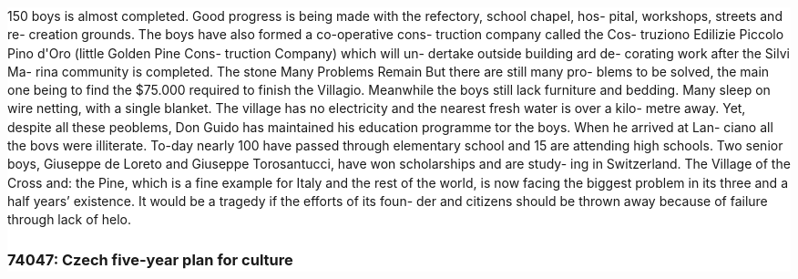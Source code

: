150 boys is almost completed. 
Good progress is being made with 
the refectory, school chapel, hos- 
pital, workshops, streets and re- 
creation grounds. The boys have 
also formed a co-operative cons- 
truction company called the Cos- 
truziono Edilizie Piccolo Pino 
d'Oro (little Golden Pine Cons- 
truction Company) which will un- 
dertake outside building ard de- 
corating work after the Silvi Ma- 
rina community is completed. 
The stone 
Many Problems Remain 
But there are still many pro- 
blems to be solved, the main one 
being to find the $75.000 required 
to finish the Villagio. Meanwhile 
the boys still lack furniture and 
bedding. Many sleep on wire 
netting, with a single blanket. The 
village has no electricity and the 
nearest fresh water is over a kilo- 
metre away. 
Yet, despite all these peoblems, 
Don Guido has maintained his 
education programme tor the 
boys. When he arrived at Lan- 
ciano all the bovs were illiterate. 
To-day nearly 100 have passed 
through elementary school and 15 
are attending high schools. Two 
senior boys, Giuseppe de Loreto 
and Giuseppe Torosantucci, have 
won scholarships and are study- 
ing in Switzerland. 
The Village of the Cross and: 
the Pine, which is a fine example 
for Italy and the rest of the 
world, is now facing the biggest 
problem in its three and a half 
years’ existence. It would be a 
tragedy if the efforts of its foun- 
der and citizens should be thrown 
away because of failure through 
lack of helo. 


### 74047: Czech five-year plan for culture

 